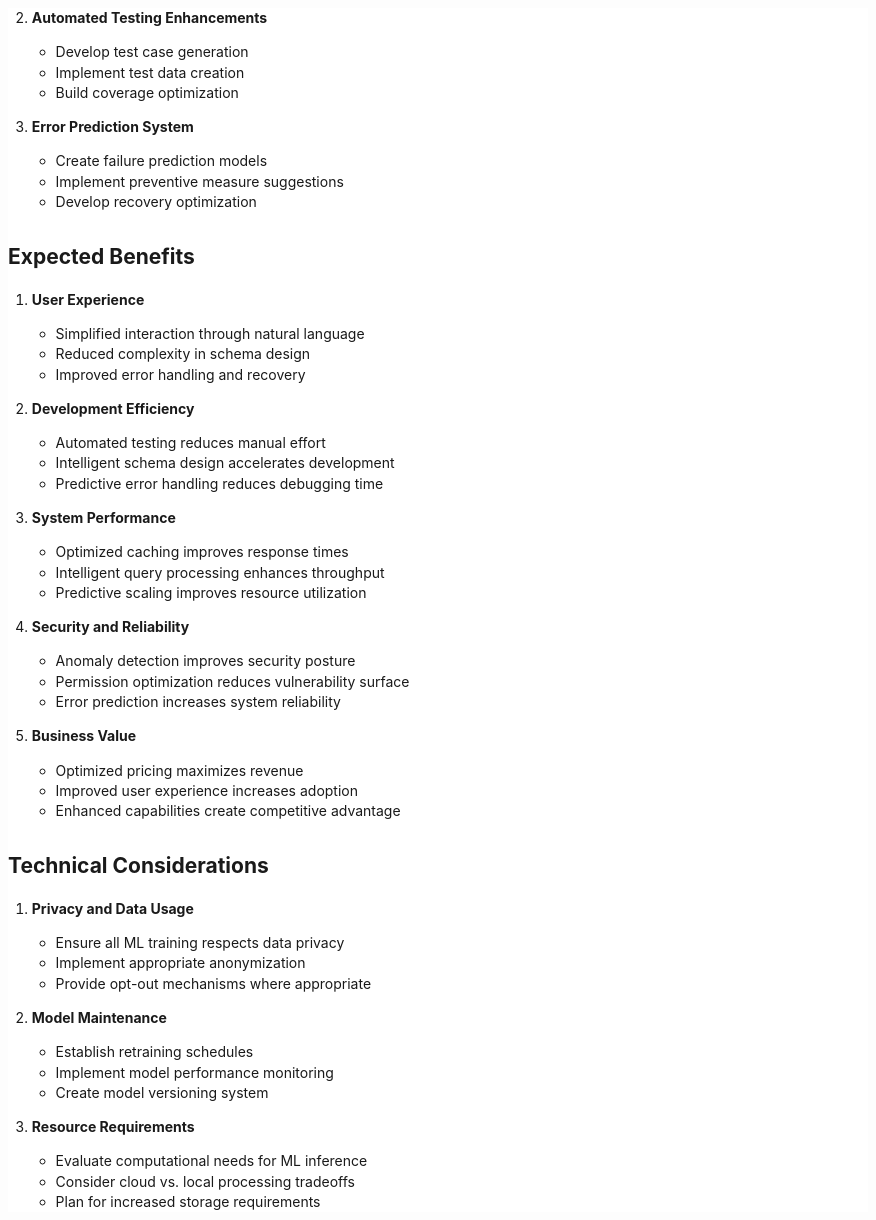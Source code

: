 2. **Automated Testing Enhancements**
   - Develop test case generation
   - Implement test data creation
   - Build coverage optimization

3. **Error Prediction System**
   - Create failure prediction models
   - Implement preventive measure suggestions
   - Develop recovery optimization

## Expected Benefits

1. **User Experience**
   - Simplified interaction through natural language
   - Reduced complexity in schema design
   - Improved error handling and recovery

2. **Development Efficiency**
   - Automated testing reduces manual effort
   - Intelligent schema design accelerates development
   - Predictive error handling reduces debugging time

3. **System Performance**
   - Optimized caching improves response times
   - Intelligent query processing enhances throughput
   - Predictive scaling improves resource utilization

4. **Security and Reliability**
   - Anomaly detection improves security posture
   - Permission optimization reduces vulnerability surface
   - Error prediction increases system reliability

5. **Business Value**
   - Optimized pricing maximizes revenue
   - Improved user experience increases adoption
   - Enhanced capabilities create competitive advantage

## Technical Considerations

1. **Privacy and Data Usage**
   - Ensure all ML training respects data privacy
   - Implement appropriate anonymization
   - Provide opt-out mechanisms where appropriate

2. **Model Maintenance**
   - Establish retraining schedules
   - Implement model performance monitoring
   - Create model versioning system

3. **Resource Requirements**
   - Evaluate computational needs for ML inference
   - Consider cloud vs. local processing tradeoffs
   - Plan for increased storage requirements
